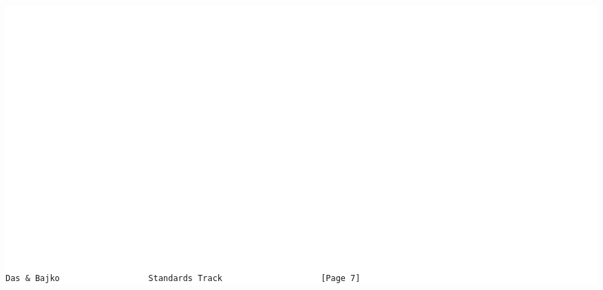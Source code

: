 ``` newpage



















Das & Bajko                  Standards Track                    [Page 7]
```
